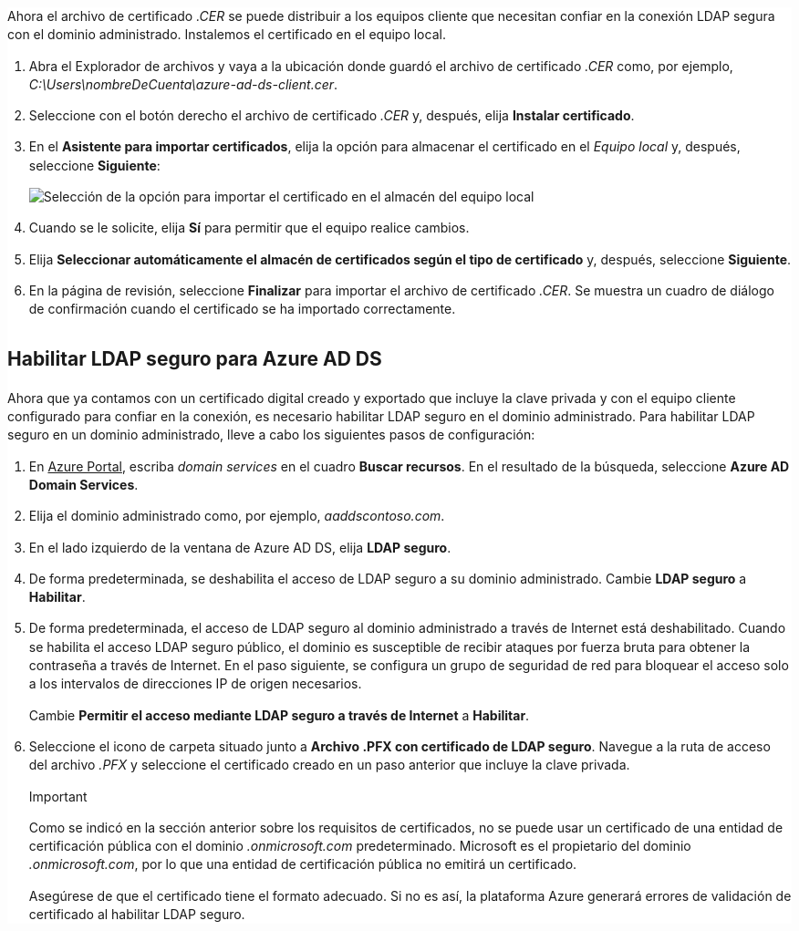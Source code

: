 Ahora el archivo de certificado *.CER* se puede distribuir a los equipos cliente que necesitan confiar en la conexión LDAP segura con el dominio administrado. Instalemos el certificado en el equipo local.

1. Abra el Explorador de archivos y vaya a la ubicación donde guardó el archivo de certificado *.CER* como, por ejemplo, *C:\Users\nombreDeCuenta\azure-ad-ds-client.cer*.
1. Seleccione con el botón derecho el archivo de certificado *.CER* y, después, elija **Instalar certificado**.
1. En el **Asistente para importar certificados**, elija la opción para almacenar el certificado en el *Equipo local* y, después, seleccione **Siguiente**:

    ![Selección de la opción para importar el certificado en el almacén del equipo local](./media/tutorial-configure-ldaps/import-cer-file.png)

1. Cuando se le solicite, elija **Sí** para permitir que el equipo realice cambios.
1. Elija **Seleccionar automáticamente el almacén de certificados según el tipo de certificado** y, después, seleccione **Siguiente**.
1. En la página de revisión, seleccione **Finalizar** para importar el archivo de certificado *.CER*. Se muestra un cuadro de diálogo de confirmación cuando el certificado se ha importado correctamente.

## <a name="enable-secure-ldap-for-azure-ad-ds"></a>Habilitar LDAP seguro para Azure AD DS

Ahora que ya contamos con un certificado digital creado y exportado que incluye la clave privada y con el equipo cliente configurado para confiar en la conexión, es necesario habilitar LDAP seguro en el dominio administrado. Para habilitar LDAP seguro en un dominio administrado, lleve a cabo los siguientes pasos de configuración:

1. En [Azure Portal](https://portal.azure.com), escriba *domain services* en el cuadro **Buscar recursos**. En el resultado de la búsqueda, seleccione **Azure AD Domain Services**.
1. Elija el dominio administrado como, por ejemplo, *aaddscontoso.com*.
1. En el lado izquierdo de la ventana de Azure AD DS, elija **LDAP seguro**.
1. De forma predeterminada, se deshabilita el acceso de LDAP seguro a su dominio administrado. Cambie **LDAP seguro** a **Habilitar**.
1. De forma predeterminada, el acceso de LDAP seguro al dominio administrado a través de Internet está deshabilitado. Cuando se habilita el acceso LDAP seguro público, el dominio es susceptible de recibir ataques por fuerza bruta para obtener la contraseña a través de Internet. En el paso siguiente, se configura un grupo de seguridad de red para bloquear el acceso solo a los intervalos de direcciones IP de origen necesarios.

    Cambie **Permitir el acceso mediante LDAP seguro a través de Internet** a **Habilitar**.

1. Seleccione el icono de carpeta situado junto a **Archivo .PFX con certificado de LDAP seguro**. Navegue a la ruta de acceso del archivo *.PFX* y seleccione el certificado creado en un paso anterior que incluye la clave privada.

    > [!IMPORTANT]
    > Como se indicó en la sección anterior sobre los requisitos de certificados, no se puede usar un certificado de una entidad de certificación pública con el dominio *.onmicrosoft.com* predeterminado. Microsoft es el propietario del dominio *.onmicrosoft.com*, por lo que una entidad de certificación pública no emitirá un certificado.
    >
    > Asegúrese de que el certificado tiene el formato adecuado. Si no es así, la plataforma Azure generará errores de validación de certificado al habilitar LDAP seguro.


[create-azure-ad-tenant]: ../active-directory/fundamentals/sign-up-organization.md
[associate-azure-ad-tenant]: ../active-directory/fundamentals/active-directory-how-subscriptions-associated-directory.md
[create-azure-ad-ds-instance]: tutorial-create-instance.md
[secure-domain]: secure-your-domain.md
[rsat]: /windows-server/remote/remote-server-administration-tools
[ldap-query-basics]: /windows/desktop/ad/creating-a-query-filter
[New-SelfSignedCertificate]: /powershell/module/pki/new-selfsignedcertificate